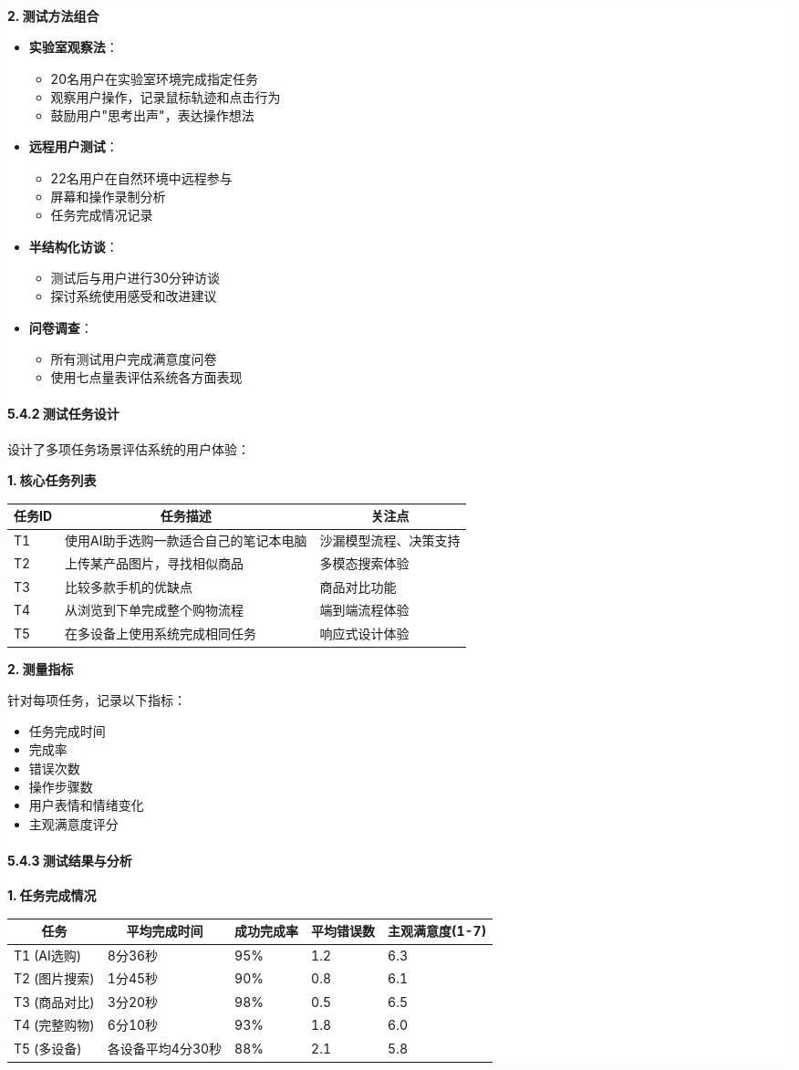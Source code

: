 **2. 测试方法组合**

- **实验室观察法**：
  - 20名用户在实验室环境完成指定任务
  - 观察用户操作，记录鼠标轨迹和点击行为
  - 鼓励用户"思考出声"，表达操作想法

- **远程用户测试**：
  - 22名用户在自然环境中远程参与
  - 屏幕和操作录制分析
  - 任务完成情况记录

- **半结构化访谈**：
  - 测试后与用户进行30分钟访谈
  - 探讨系统使用感受和改进建议

- **问卷调查**：
  - 所有测试用户完成满意度问卷
  - 使用七点量表评估系统各方面表现

#### 5.4.2 测试任务设计

设计了多项任务场景评估系统的用户体验：

**1. 核心任务列表**

| 任务ID | 任务描述 | 关注点 |
|--------|----------|--------|
| T1 | 使用AI助手选购一款适合自己的笔记本电脑 | 沙漏模型流程、决策支持 |
| T2 | 上传某产品图片，寻找相似商品 | 多模态搜索体验 |
| T3 | 比较多款手机的优缺点 | 商品对比功能 |
| T4 | 从浏览到下单完成整个购物流程 | 端到端流程体验 |
| T5 | 在多设备上使用系统完成相同任务 | 响应式设计体验 |

**2. 测量指标**

针对每项任务，记录以下指标：
- 任务完成时间
- 完成率
- 错误次数
- 操作步骤数
- 用户表情和情绪变化
- 主观满意度评分

#### 5.4.3 测试结果与分析

**1. 任务完成情况**

| 任务 | 平均完成时间 | 成功完成率 | 平均错误数 | 主观满意度(1-7) |
|------|-------------|-----------|-----------|---------------|
| T1 (AI选购) | 8分36秒 | 95% | 1.2 | 6.3 |
| T2 (图片搜索) | 1分45秒 | 90% | 0.8 | 6.1 |
| T3 (商品对比) | 3分20秒 | 98% | 0.5 | 6.5 |
| T4 (完整购物) | 6分10秒 | 93% | 1.8 | 6.0 |
| T5 (多设备) | 各设备平均4分30秒 | 88% | 2.1 | 5.8 |
